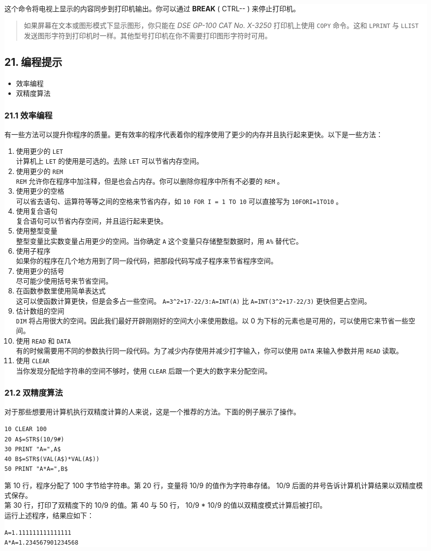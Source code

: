 这个命令将电视上显示的内容同步到打印机输出。你可以通过 **BREAK** ( CTRL-- ) 来停止打印机。

> 如果屏幕在文本或图形模式下显示图形，你只能在 *DSE GP-100 CAT No. X-3250* 打印机上使用 `COPY` 命令。这和 `LPRINT` 与 `LLIST` 发送图形字符到打印机时一样。其他型号打印机在你不需要打印图形字符时可用。

## 21. 编程提示

+ 效率编程
+ 双精度算法

### 21.1 效率编程

有一些方法可以提升你程序的质量。更有效率的程序代表着你的程序使用了更少的内存并且执行起来更快。以下是一些方法：

1. 使用更少的 `LET`  
    计算机上 `LET` 的使用是可选的。去除 `LET` 可以节省内存空间。
2. 使用更少的 `REM`  
    `REM` 允许你在程序中加注释，但是也会占内存。你可以删除你程序中所有不必要的 `REM` 。
3. 使用更少的空格  
    可以省去语句、运算符等等之间的空格来节省内存，如 `10 FOR I = 1 TO 10` 可以直接写为 `10FORI=1TO10` 。
4. 使用复合语句  
    复合语句可以节省内存空间，并且运行起来更快。
5. 使用整型变量  
    整型变量比实数变量占用更少的空间。当你确定 `A` 这个变量只存储整型数据时，用 `A%` 替代它。
6. 使用子程序  
    如果你的程序在几个地方用到了同一段代码，把那段代码写成子程序来节省程序空间。
7. 使用更少的括号  
    尽可能少使用括号来节省空间。
8. 在函数参数里使用简单表达式  
    这可以使函数计算更快，但是会多占一些空间。 `A=3^2+17-22/3:A=INT(A)` 比 `A=INT(3^2+17-22/3)` 更快但更占空间。
9. 估计数组的空间  
    `DIM` 将占用很大的空间。因此我们最好开辟刚刚好的空间大小来使用数组。以 0 为下标的元素也是可用的，可以使用它来节省一些空间。
10. 使用 `READ` 和 `DATA`  
    有的时候需要用不同的参数执行同一段代码。为了减少内存使用并减少打字输入，你可以使用 `DATA` 来输入参数并用 `READ` 读取。
11. 使用 `CLEAR`  
    当你发现分配给字符串的空间不够时，使用 `CLEAR` 后跟一个更大的数字来分配空间。

### 21.2 双精度算法

对于那些想要用计算机执行双精度计算的人来说，这是一个推荐的方法。下面的例子展示了操作。

```basic
10 CLEAR 100
20 A$=STR$(10/9#)
30 PRINT "A=",A$
40 B$=STR$(VAL(A$)*VAL(A$))
50 PRINT "A*A=",B$
```

第 10 行，程序分配了 100 字节给字符串。第 20 行，变量将 10/9 的值作为字符串存储。 10/9 后面的井号告诉计算机计算结果以双精度模式保存。  
第 30 行，打印了双精度下的 10/9 的值。第 40 与 50 行， 10/9 * 10/9 的值以双精度模式计算后被打印。  
运行上述程序，结果应如下：

```text
A=1.111111111111111
A*A=1.234567901234568
```
